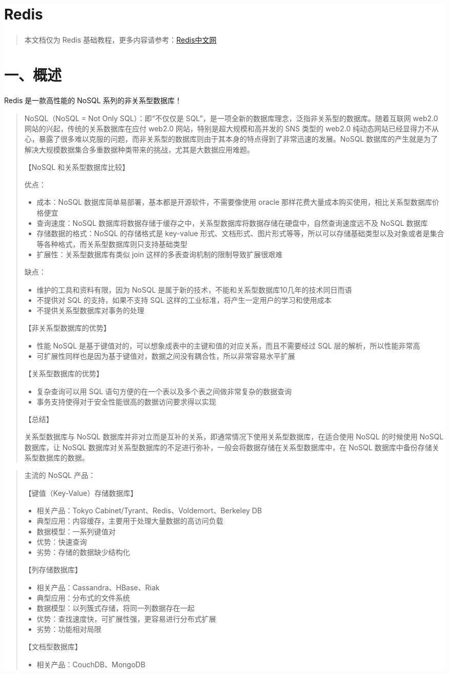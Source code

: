 # Redis

> 本文档仅为 Redis 基础教程，更多内容请参考：[Redis中文网](https://www.redis.net.cn/)

# 一、概述

Redis 是一款高性能的 NoSQL 系列的非关系型数据库！

> NoSQL（NoSQL = Not Only SQL）：即“不仅仅是 SQL”，是一项全新的数据库理念，泛指非关系型的数据库。随着互联网 web2.0 网站的兴起，传统的关系数据库在应付 web2.0 网站，特别是超大规模和高并发的 SNS 类型的 web2.0 纯动态网站已经显得力不从心，暴露了很多难以克服的问题，而非关系型的数据库则由于其本身的特点得到了非常迅速的发展。NoSQL 数据库的产生就是为了解决大规模数据集合多重数据种类带来的挑战，尤其是大数据应用难题。
>
> 【NoSQL 和关系型数据库比较】
>
> 优点：
>
> - 成本：NoSQL 数据库简单易部署，基本都是开源软件，不需要像使用 oracle 那样花费大量成本购买使用，相比关系型数据库价格便宜
> - 查询速度：NoSQL 数据库将数据存储于缓存之中，关系型数据库将数据存储在硬盘中，自然查询速度远不及 NoSQL 数据库
> - 存储数据的格式：NoSQL 的存储格式是 key-value 形式、文档形式、图片形式等等，所以可以存储基础类型以及对象或者是集合等各种格式，而关系型数据库则只支持基础类型
> - 扩展性：关系型数据库有类似 join 这样的多表查询机制的限制导致扩展很艰难
>
> 缺点：
>
> - 维护的工具和资料有限，因为 NoSQL 是属于新的技术，不能和关系型数据库10几年的技术同日而语
> - 不提供对 SQL 的支持，如果不支持 SQL 这样的工业标准，将产生一定用户的学习和使用成本
> - 不提供关系型数据库对事务的处理
>
> 【非关系型数据库的优势】
>
> - 性能 NoSQL 是基于键值对的，可以想象成表中的主键和值的对应关系，而且不需要经过 SQL 层的解析，所以性能非常高
> - 可扩展性同样也是因为基于键值对，数据之间没有耦合性，所以非常容易水平扩展
>
> 【关系型数据库的优势】
>
> - 复杂查询可以用 SQL 语句方便的在一个表以及多个表之间做非常复杂的数据查询
> - 事务支持使得对于安全性能很高的数据访问要求得以实现
>
> 【总结】
>
> 关系型数据库与 NoSQL 数据库并非对立而是互补的关系，即通常情况下使用关系型数据库，在适合使用 NoSQL 的时候使用 NoSQL 数据库，让 NoSQL 数据库对关系型数据库的不足进行弥补，一般会将数据存储在关系型数据库中，在 NoSQL 数据库中备份存储关系型数据库的数据。

> 主流的 NoSQL 产品：
>
> 【键值（Key-Value）存储数据库】
>
> - 相关产品：Tokyo Cabinet/Tyrant、Redis、Voldemort、Berkeley DB
> - 典型应用：内容缓存，主要用于处理大量数据的高访问负载
> - 数据模型：一系列键值对
> - 优势：快速查询
> - 劣势：存储的数据缺少结构化
>
> 【列存储数据库】
>
> - 相关产品：Cassandra、HBase、Riak
> - 典型应用：分布式的文件系统
> - 数据模型：以列簇式存储，将同一列数据存在一起
> - 优势：查找速度快，可扩展性强，更容易进行分布式扩展
> - 劣势：功能相对局限
>
> 【文档型数据库】
>
> - 相关产品：CouchDB、MongoDB